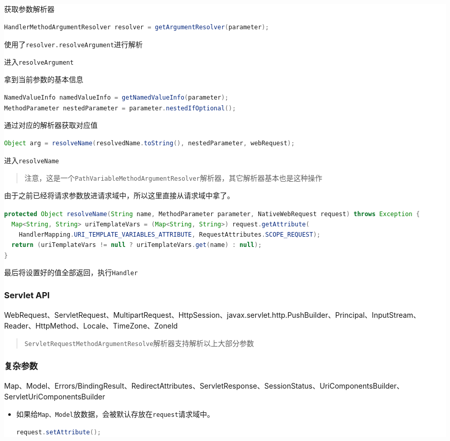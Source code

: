 获取参数解析器

```java
HandlerMethodArgumentResolver resolver = getArgumentResolver(parameter);
```

使用了`resolver.resolveArgument`进行解析

进入`resolveArgument`

拿到当前参数的基本信息

```java
NamedValueInfo namedValueInfo = getNamedValueInfo(parameter);
MethodParameter nestedParameter = parameter.nestedIfOptional();
```

通过对应的解析器获取对应值

```java
Object arg = resolveName(resolvedName.toString(), nestedParameter, webRequest);
```

进入`resolveName`

> 注意，这是一个`PathVariableMethodArgumentResolver`解析器，其它解析器基本也是这种操作

由于之前已经将请求参数放进请求域中，所以这里直接从请求域中拿了。

```java
protected Object resolveName(String name, MethodParameter parameter, NativeWebRequest request) throws Exception {
  Map<String, String> uriTemplateVars = (Map<String, String>) request.getAttribute(
    HandlerMapping.URI_TEMPLATE_VARIABLES_ATTRIBUTE, RequestAttributes.SCOPE_REQUEST);
  return (uriTemplateVars != null ? uriTemplateVars.get(name) : null);
}
```

最后将设置好的值全部返回，执行`Handler`



### Servlet API

WebRequest、ServletRequest、MultipartRequest、HttpSession、javax.servlet.http.PushBuilder、Principal、InputStream、Reader、HttpMethod、Locale、TimeZone、Zoneld

> `ServletRequestMethodArgumentResolve`解析器支持解析以上大部分参数



### 复杂参数

Map、Model、Errors/BindingResult、RedirectAttributes、ServletResponse、SessionStatus、UriComponentsBuilder、ServletUriComponentsBuilder

- 如果给`Map、Model`放数据，会被默认存放在`request`请求域中。

  ```java
  request.setAttribute();
  ```
  